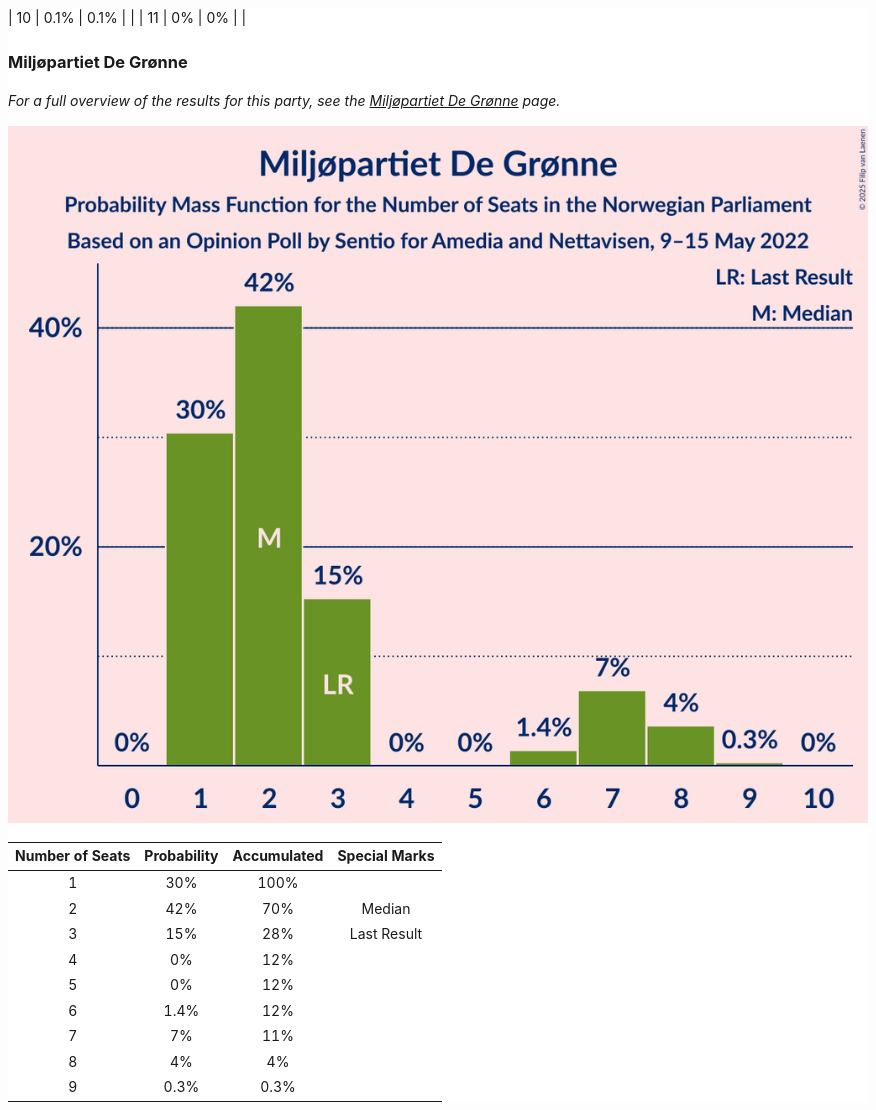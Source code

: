 | 10 | 0.1% | 0.1% |  |
| 11 | 0% | 0% |  |

### Miljøpartiet De Grønne

*For a full overview of the results for this party, see the [Miljøpartiet De Grønne](party-miljøpartietdegrønne.html) page.*

![Graph with seats probability mass function not yet produced](2022-05-15-Sentio-seats-pmf-miljøpartietdegrønne.png "Seats Probability Mass Function")

| Number of Seats | Probability | Accumulated | Special Marks |
|:---------------:|:-----------:|:-----------:|:-------------:|
| 1 | 30% | 100% |  |
| 2 | 42% | 70% | Median |
| 3 | 15% | 28% | Last Result |
| 4 | 0% | 12% |  |
| 5 | 0% | 12% |  |
| 6 | 1.4% | 12% |  |
| 7 | 7% | 11% |  |
| 8 | 4% | 4% |  |
| 9 | 0.3% | 0.3% |  |
